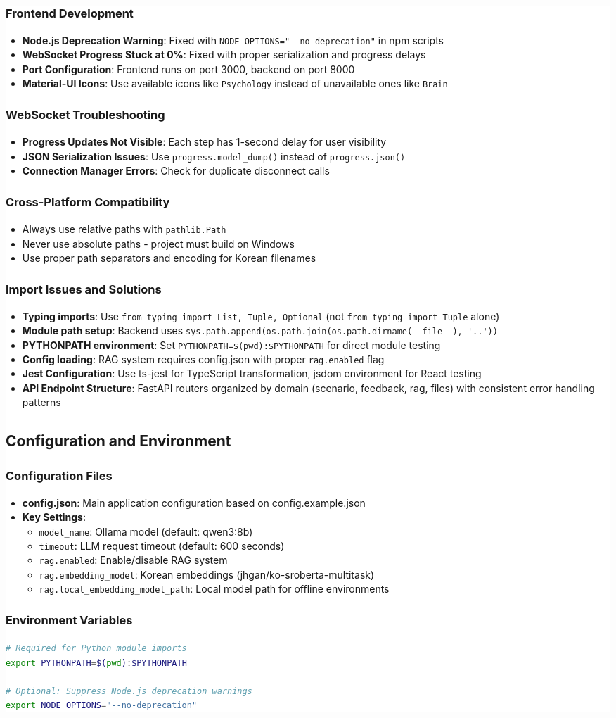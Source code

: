 ### Frontend Development
- **Node.js Deprecation Warning**: Fixed with `NODE_OPTIONS="--no-deprecation"` in npm scripts
- **WebSocket Progress Stuck at 0%**: Fixed with proper serialization and progress delays
- **Port Configuration**: Frontend runs on port 3000, backend on port 8000
- **Material-UI Icons**: Use available icons like `Psychology` instead of unavailable ones like `Brain`

### WebSocket Troubleshooting
- **Progress Updates Not Visible**: Each step has 1-second delay for user visibility
- **JSON Serialization Issues**: Use `progress.model_dump()` instead of `progress.json()`
- **Connection Manager Errors**: Check for duplicate disconnect calls

### Cross-Platform Compatibility
- Always use relative paths with `pathlib.Path`
- Never use absolute paths - project must build on Windows
- Use proper path separators and encoding for Korean filenames

### Import Issues and Solutions
- **Typing imports**: Use `from typing import List, Tuple, Optional` (not `from typing import Tuple` alone)
- **Module path setup**: Backend uses `sys.path.append(os.path.join(os.path.dirname(__file__), '..'))`
- **PYTHONPATH environment**: Set `PYTHONPATH=$(pwd):$PYTHONPATH` for direct module testing
- **Config loading**: RAG system requires config.json with proper `rag.enabled` flag
- **Jest Configuration**: Use ts-jest for TypeScript transformation, jsdom environment for React testing
- **API Endpoint Structure**: FastAPI routers organized by domain (scenario, feedback, rag, files) with consistent error handling patterns

## Configuration and Environment

### Configuration Files
- **config.json**: Main application configuration based on config.example.json
- **Key Settings**:
  - `model_name`: Ollama model (default: qwen3:8b)
  - `timeout`: LLM request timeout (default: 600 seconds)
  - `rag.enabled`: Enable/disable RAG system
  - `rag.embedding_model`: Korean embeddings (jhgan/ko-sroberta-multitask)
  - `rag.local_embedding_model_path`: Local model path for offline environments

### Environment Variables
```bash
# Required for Python module imports
export PYTHONPATH=$(pwd):$PYTHONPATH

# Optional: Suppress Node.js deprecation warnings
export NODE_OPTIONS="--no-deprecation"
```
